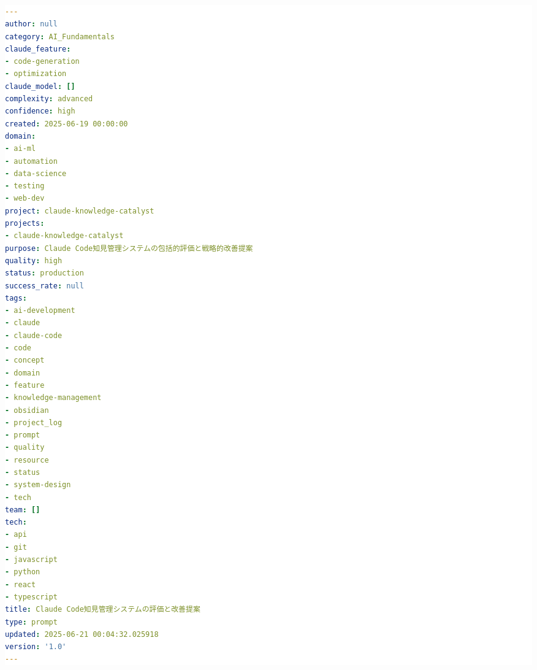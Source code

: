 ```yaml
---
author: null
category: AI_Fundamentals
claude_feature:
- code-generation
- optimization
claude_model: []
complexity: advanced
confidence: high
created: 2025-06-19 00:00:00
domain:
- ai-ml
- automation
- data-science
- testing
- web-dev
project: claude-knowledge-catalyst
projects:
- claude-knowledge-catalyst
purpose: Claude Code知見管理システムの包括的評価と戦略的改善提案
quality: high
status: production
success_rate: null
tags:
- ai-development
- claude
- claude-code
- code
- concept
- domain
- feature
- knowledge-management
- obsidian
- project_log
- prompt
- quality
- resource
- status
- system-design
- tech
team: []
tech:
- api
- git
- javascript
- python
- react
- typescript
title: Claude Code知見管理システムの評価と改善提案
type: prompt
updated: 2025-06-21 00:04:32.025918
version: '1.0'
---
```
